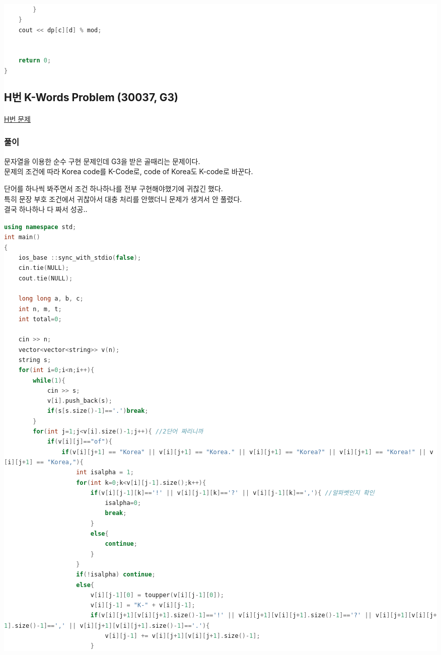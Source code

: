 ```c++
        }
    }
    cout << dp[c][d] % mod;
    

    return 0;
}
```

## H번 K-Words Problem (30037, G3)
[H번 문제](https://www.acmicpc.net/problem/30037)

### 풀이
문자열을 이용한 순수 구현 문제인데 G3을 받은 골때리는 문제이다.<br>
문제의 조건에 따라 Korea code를 K-Code로, code of Korea도 K-code로 바꾼다.<br>

단어를 하나씩 봐주면서 조건 하나하나를 전부 구현해야했기에 귀찮긴 했다.<br>
특히 문장 부호 조건에서 귀찮아서 대충 처리를 안했더니 문제가 생겨서 안 풀렸다.<br>
결국 하나하나 다 짜서 성공..

```c++
using namespace std;
int main()
{
    ios_base ::sync_with_stdio(false);
    cin.tie(NULL);
    cout.tie(NULL);

    long long a, b, c;
    int n, m, t;
    int total=0;

    cin >> n;
    vector<vector<string>> v(n);
    string s;
    for(int i=0;i<n;i++){
        while(1){
            cin >> s;
            v[i].push_back(s);
            if(s[s.size()-1]=='.')break;
        }
        for(int j=1;j<v[i].size()-1;j++){ //2단어 짜리니까
            if(v[i][j]=="of"){
                if(v[i][j+1] == "Korea" || v[i][j+1] == "Korea." || v[i][j+1] == "Korea?" || v[i][j+1] == "Korea!" || v[i][j+1] == "Korea,"){
                    int isalpha = 1;
                    for(int k=0;k<v[i][j-1].size();k++){
                        if(v[i][j-1][k]=='!' || v[i][j-1][k]=='?' || v[i][j-1][k]==','){ //알파벳인지 확인
                            isalpha=0;
                            break;
                        }
                        else{
                            continue;
                        }
                    }
                    if(!isalpha) continue;
                    else{
                        v[i][j-1][0] = toupper(v[i][j-1][0]);
                        v[i][j-1] = "K-" + v[i][j-1];
                        if(v[i][j+1][v[i][j+1].size()-1]=='!' || v[i][j+1][v[i][j+1].size()-1]=='?' || v[i][j+1][v[i][j+1].size()-1]==',' || v[i][j+1][v[i][j+1].size()-1]=='.'){
                            v[i][j-1] += v[i][j+1][v[i][j+1].size()-1];
                        }
```